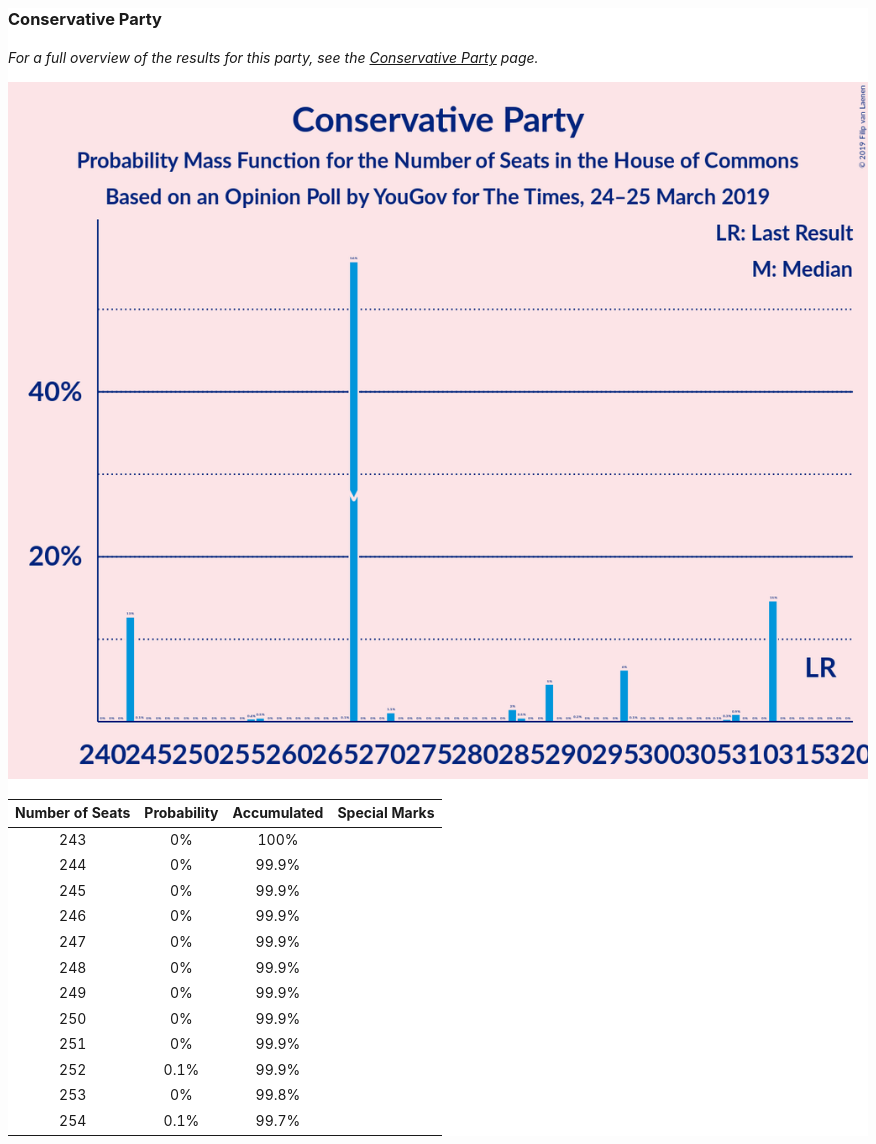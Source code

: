 ### Conservative Party

*For a full overview of the results for this party, see the [Conservative Party](party-conservativeparty.html) page.*

![Graph with seats probability mass function not yet produced](2019-03-25-YouGov-seats-pmf-conservativeparty.png "Seats Probability Mass Function")

| Number of Seats | Probability | Accumulated | Special Marks |
|:---------------:|:-----------:|:-----------:|:-------------:|
| 243 | 0% | 100% |  |
| 244 | 0% | 99.9% |  |
| 245 | 0% | 99.9% |  |
| 246 | 0% | 99.9% |  |
| 247 | 0% | 99.9% |  |
| 248 | 0% | 99.9% |  |
| 249 | 0% | 99.9% |  |
| 250 | 0% | 99.9% |  |
| 251 | 0% | 99.9% |  |
| 252 | 0.1% | 99.9% |  |
| 253 | 0% | 99.8% |  |
| 254 | 0.1% | 99.7% |  |